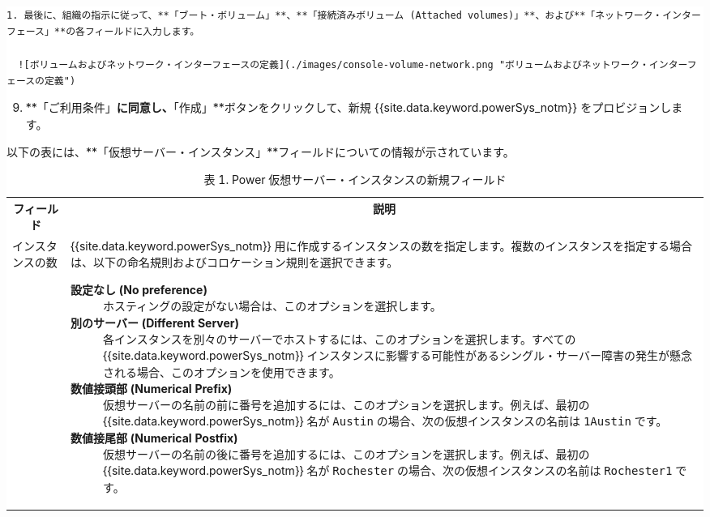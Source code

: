     1. 最後に、組織の指示に従って、**「ブート・ボリューム」**、**「接続済みボリューム (Attached volumes)」**、および**「ネットワーク・インターフェース」**の各フィールドに入力します。

      ![ボリュームおよびネットワーク・インターフェースの定義](./images/console-volume-network.png "ボリュームおよびネットワーク・インターフェースの定義")

9. **「ご利用条件」**に同意し、**「作成」**ボタンをクリックして、新規 {{site.data.keyword.powerSys_notm}} をプロビジョンします。

以下の表には、**「仮想サーバー・インスタンス」**フィールドについての情報が示されています。

<table>
<caption>表 1. Power 仮想サーバー・インスタンスの新規フィールド</caption>
<tr>
<th>フィールド</th>
<th>説明</th>
</tr>
<tr>
<td>インスタンスの数</td>
<td>{{site.data.keyword.powerSys_notm}} 用に作成するインスタンスの数を指定します。複数のインスタンスを指定する場合は、以下の命名規則およびコロケーション規則を選択できます。
  <dl>
    <dt><strong>設定なし (No preference)</strong></dt>
  <dd>ホスティングの設定がない場合は、このオプションを選択します。</dd>
    <dt><strong>別のサーバー (Different Server)</strong></dt>
  <dd>各インスタンスを別々のサーバーでホストするには、このオプションを選択します。すべての {{site.data.keyword.powerSys_notm}} インスタンスに影響する可能性があるシングル・サーバー障害の発生が懸念される場合、このオプションを使用できます。</dd>
  <dt><strong>数値接頭部 (Numerical Prefix)</strong></dt>
  <dd>仮想サーバーの名前の前に番号を追加するには、このオプションを選択します。例えば、最初の {{site.data.keyword.powerSys_notm}} 名が <kbd>Austin</kbd> の場合、次の仮想インスタンスの名前は <kbd>1Austin</kbd> です。</dd>
  <dt><strong>数値接尾部 (Numerical Postfix)</strong></dt>
  <dd>仮想サーバーの名前の後に番号を追加するには、このオプションを選択します。例えば、最初の {{site.data.keyword.powerSys_notm}} 名が <kbd>Rochester</kbd> の場合、次の仮想インスタンスの名前は <kbd>Rochester1</kbd> です。
</dd>
  </dl>
  <p>